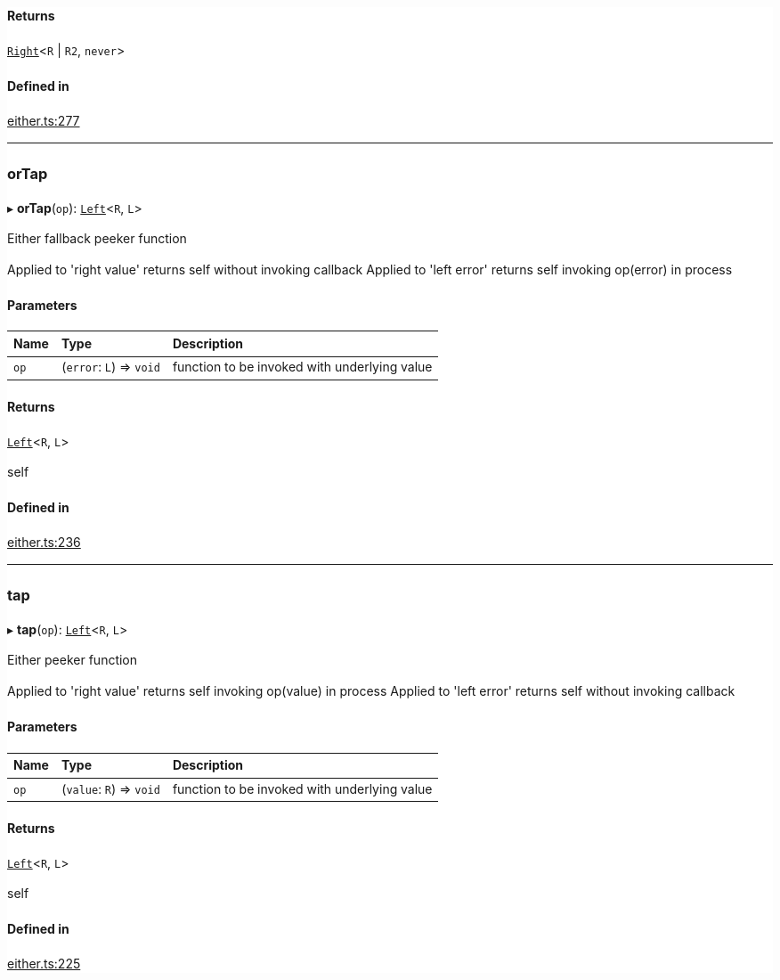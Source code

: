 #### Returns

[`Right`](Right.md)<`R` \| `R2`, `never`\>

#### Defined in

[either.ts:277](https://github.com/lammonaaf/t-tasks/blob/6cda431/src/either.ts#L277)

___

### orTap

▸ **orTap**(`op`): [`Left`](Left.md)<`R`, `L`\>

Either fallback peeker function

Applied to 'right value' returns self without invoking callback
Applied to 'left error' returns self invoking op(error) in process

#### Parameters

| Name | Type | Description |
| :------ | :------ | :------ |
| `op` | (`error`: `L`) => `void` | function to be invoked with underlying value |

#### Returns

[`Left`](Left.md)<`R`, `L`\>

self

#### Defined in

[either.ts:236](https://github.com/lammonaaf/t-tasks/blob/6cda431/src/either.ts#L236)

___

### tap

▸ **tap**(`op`): [`Left`](Left.md)<`R`, `L`\>

Either peeker function

Applied to 'right value' returns self invoking op(value) in process
Applied to 'left error' returns self without invoking callback

#### Parameters

| Name | Type | Description |
| :------ | :------ | :------ |
| `op` | (`value`: `R`) => `void` | function to be invoked with underlying value |

#### Returns

[`Left`](Left.md)<`R`, `L`\>

self

#### Defined in

[either.ts:225](https://github.com/lammonaaf/t-tasks/blob/6cda431/src/either.ts#L225)
